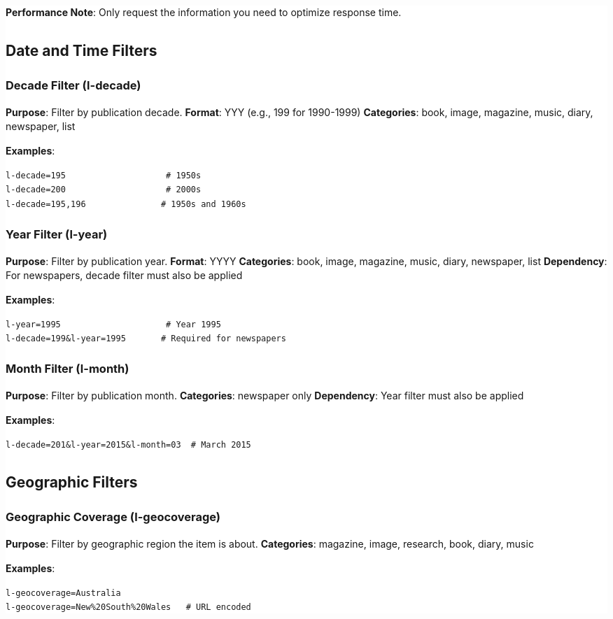 **Performance Note**: Only request the information you need to optimize response time.

## Date and Time Filters

### Decade Filter (l-decade)

**Purpose**: Filter by publication decade.
**Format**: YYY (e.g., 199 for 1990-1999)
**Categories**: book, image, magazine, music, diary, newspaper, list

**Examples**:
```
l-decade=195                    # 1950s
l-decade=200                    # 2000s
l-decade=195,196               # 1950s and 1960s
```

### Year Filter (l-year)

**Purpose**: Filter by publication year.
**Format**: YYYY
**Categories**: book, image, magazine, music, diary, newspaper, list
**Dependency**: For newspapers, decade filter must also be applied

**Examples**:
```
l-year=1995                     # Year 1995
l-decade=199&l-year=1995       # Required for newspapers
```

### Month Filter (l-month)

**Purpose**: Filter by publication month.
**Categories**: newspaper only
**Dependency**: Year filter must also be applied

**Examples**:
```
l-decade=201&l-year=2015&l-month=03  # March 2015
```

## Geographic Filters

### Geographic Coverage (l-geocoverage)

**Purpose**: Filter by geographic region the item is about.
**Categories**: magazine, image, research, book, diary, music

**Examples**:
```
l-geocoverage=Australia
l-geocoverage=New%20South%20Wales   # URL encoded
```
